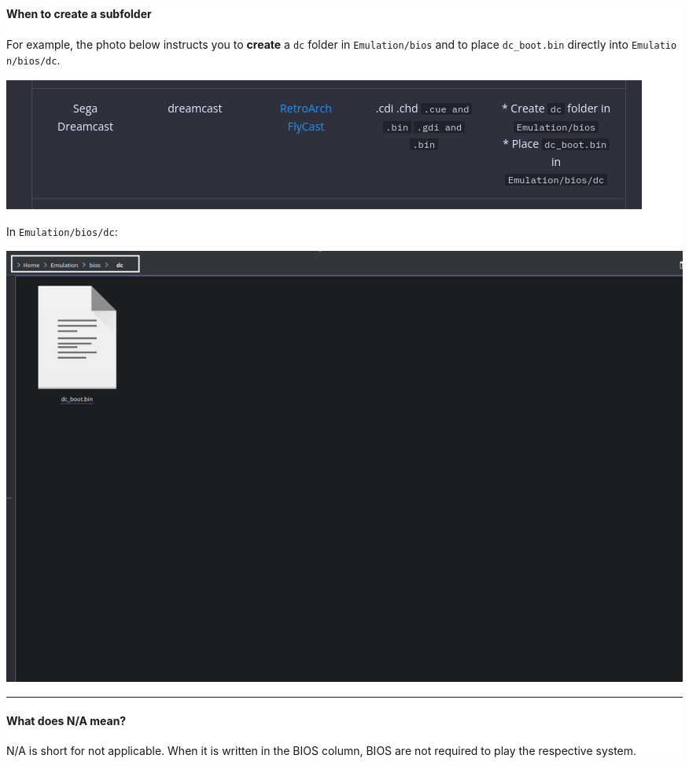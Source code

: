 #### When to create a subfolder

For example, the photo below instructs you to **create** a `dc` folder in `Emulation/bios` and to place `dc_boot.bin` directly into `Emulation/bios/dc`. 

![Sega Dreamcast BIOS Example](../assets/sega-dreamcast-bios-example.png)

In `Emulation/bios/dc`:

![Sega Dreamcast Folder Example](../assets/sega-dreamcast-folder-example.png)

***

#### What does N/A mean?

N/A is short for not applicable. When it is written in the BIOS column, BIOS are not required to play the respective system.
